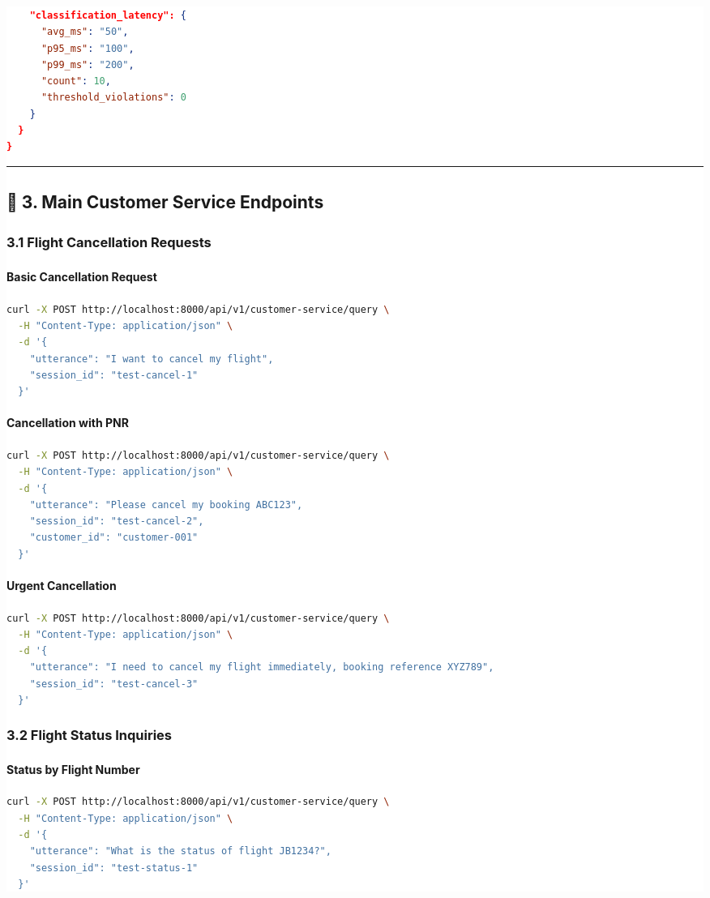 ```json
    "classification_latency": {
      "avg_ms": "50",
      "p95_ms": "100",
      "p99_ms": "200",
      "count": 10,
      "threshold_violations": 0
    }
  }
}
```

---

## 🎯 **3. Main Customer Service Endpoints**

### **3.1 Flight Cancellation Requests**

#### **Basic Cancellation Request**
```bash
curl -X POST http://localhost:8000/api/v1/customer-service/query \
  -H "Content-Type: application/json" \
  -d '{
    "utterance": "I want to cancel my flight",
    "session_id": "test-cancel-1"
  }'
```

#### **Cancellation with PNR**
```bash
curl -X POST http://localhost:8000/api/v1/customer-service/query \
  -H "Content-Type: application/json" \
  -d '{
    "utterance": "Please cancel my booking ABC123",
    "session_id": "test-cancel-2",
    "customer_id": "customer-001"
  }'
```

#### **Urgent Cancellation**
```bash
curl -X POST http://localhost:8000/api/v1/customer-service/query \
  -H "Content-Type: application/json" \
  -d '{
    "utterance": "I need to cancel my flight immediately, booking reference XYZ789",
    "session_id": "test-cancel-3"
  }'
```

### **3.2 Flight Status Inquiries**

#### **Status by Flight Number**
```bash
curl -X POST http://localhost:8000/api/v1/customer-service/query \
  -H "Content-Type: application/json" \
  -d '{
    "utterance": "What is the status of flight JB1234?",
    "session_id": "test-status-1"
  }'
```
